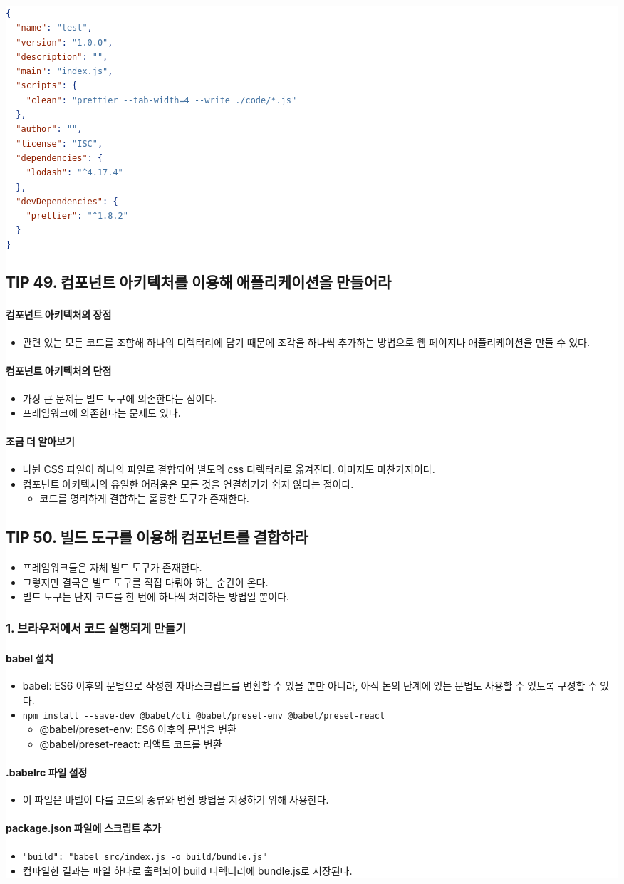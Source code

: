 ```json
{
  "name": "test",
  "version": "1.0.0",
  "description": "",
  "main": "index.js",
  "scripts": {
    "clean": "prettier --tab-width=4 --write ./code/*.js"
  },
  "author": "",
  "license": "ISC",
  "dependencies": {
    "lodash": "^4.17.4"
  },
  "devDependencies": {
    "prettier": "^1.8.2"
  }
}
```

## TIP 49. 컴포넌트 아키텍처를 이용해 애플리케이션을 만들어라
#### 컴포넌트 아키텍처의 장점
- 관련 있는 모든 코드를 조합해 하나의 디렉터리에 담기 때문에 조각을 하나씩 추가하는 방법으로 웹 페이지나 애플리케이션을 만들 수 있다.

#### 컴포넌트 아키텍처의 단점
- 가장 큰 문제는 빌드 도구에 의존한다는 점이다.
- 프레임워크에 의존한다는 문제도 있다.

#### 조금 더 알아보기
- 나뉜 CSS 파일이 하나의 파일로 결합되어 별도의 css 디렉터리로 옮겨진다. 이미지도 마찬가지이다.
- 컴포넌트 아키텍처의 유일한 어려움은 모든 것을 연결하기가 쉽지 않다는 점이다.
  - 코드를 영리하게 결합하는 훌륭한 도구가 존재한다.

## TIP 50. 빌드 도구를 이용해 컴포넌트를 결합하라
- 프레임워크들은 자체 빌드 도구가 존재한다.
- 그렇지만 결국은 빌드 도구를 직접 다뤄야 하는 순간이 온다.
- 빌드 도구는 단지 코드를 한 번에 하나씩 처리하는 방법일 뿐이다.

### 1. 브라우저에서 코드 실행되게 만들기

#### babel 설치
- babel: ES6 이후의 문법으로 작성한 자바스크립트를 변환할 수 있을 뿐만 아니라, 아직 논의 단계에 있는 문법도 사용할 수 있도록 구성할 수 있다.
- `npm install --save-dev @babel/cli @babel/preset-env @babel/preset-react`
  - @babel/preset-env: ES6 이후의 문법을 변환
  - @babel/preset-react: 리액트 코드를 변환

#### .babelrc 파일 설정
- 이 파일은 바벨이 다룰 코드의 종류와 변환 방법을 지정하기 위해 사용한다.

#### package.json 파일에 스크립트 추가
- `"build": "babel src/index.js -o build/bundle.js"`
- 컴파일한 결과는 파일 하나로 출력되어 build 디렉터리에 bundle.js로 저장된다.
